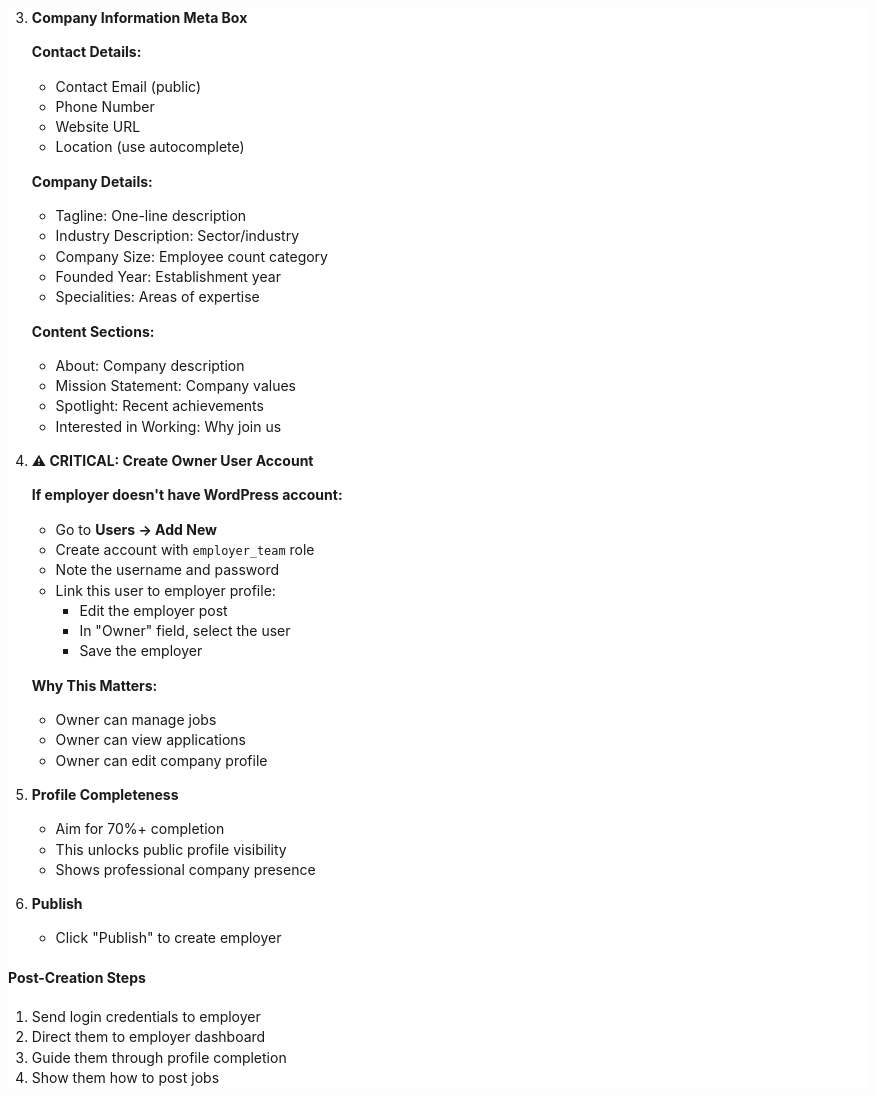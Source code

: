 3. **Company Information Meta Box**

   **Contact Details:**

   - Contact Email (public)
   - Phone Number
   - Website URL
   - Location (use autocomplete)

   **Company Details:**

   - Tagline: One-line description
   - Industry Description: Sector/industry
   - Company Size: Employee count category
   - Founded Year: Establishment year
   - Specialities: Areas of expertise

   **Content Sections:**

   - About: Company description
   - Mission Statement: Company values
   - Spotlight: Recent achievements
   - Interested in Working: Why join us

4. **⚠️ CRITICAL: Create Owner User Account**

   **If employer doesn't have WordPress account:**

   - Go to **Users → Add New**
   - Create account with `employer_team` role
   - Note the username and password
   - Link this user to employer profile:
     - Edit the employer post
     - In "Owner" field, select the user
     - Save the employer

   **Why This Matters:**

   - Owner can manage jobs
   - Owner can view applications
   - Owner can edit company profile

5. **Profile Completeness**

   - Aim for 70%+ completion
   - This unlocks public profile visibility
   - Shows professional company presence

6. **Publish**
   - Click "Publish" to create employer

#### Post-Creation Steps

1. Send login credentials to employer
2. Direct them to employer dashboard
3. Guide them through profile completion
4. Show them how to post jobs
